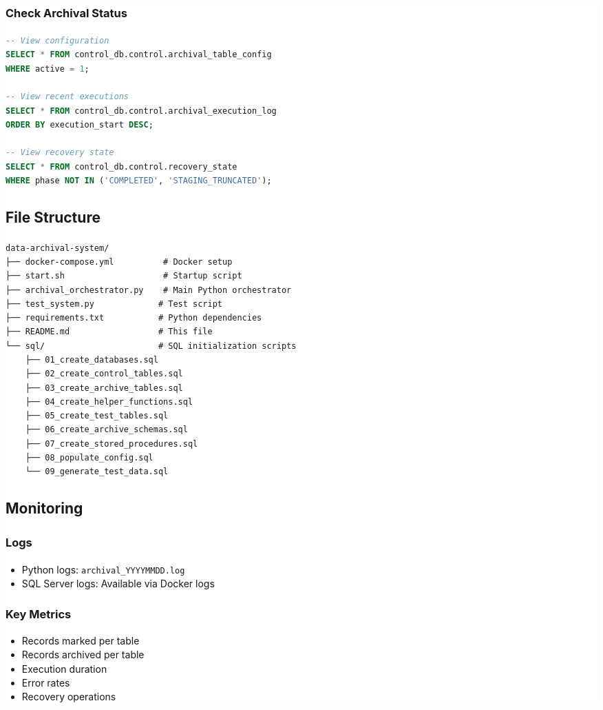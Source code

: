 ### Check Archival Status

```sql
-- View configuration
SELECT * FROM control_db.control.archival_table_config 
WHERE active = 1;

-- View recent executions
SELECT * FROM control_db.control.archival_execution_log 
ORDER BY execution_start DESC;

-- View recovery state
SELECT * FROM control_db.control.recovery_state 
WHERE phase NOT IN ('COMPLETED', 'STAGING_TRUNCATED');
```

## File Structure

```
data-archival-system/
├── docker-compose.yml          # Docker setup
├── start.sh                    # Startup script
├── archival_orchestrator.py    # Main Python orchestrator
├── test_system.py             # Test script
├── requirements.txt           # Python dependencies
├── README.md                  # This file
└── sql/                       # SQL initialization scripts
    ├── 01_create_databases.sql
    ├── 02_create_control_tables.sql
    ├── 03_create_archive_tables.sql
    ├── 04_create_helper_functions.sql
    ├── 05_create_test_tables.sql
    ├── 06_create_archive_schemas.sql
    ├── 07_create_stored_procedures.sql
    ├── 08_populate_config.sql
    └── 09_generate_test_data.sql
```

## Monitoring

### Logs

- Python logs: `archival_YYYYMMDD.log`
- SQL Server logs: Available via Docker logs

### Key Metrics

- Records marked per table
- Records archived per table
- Execution duration
- Error rates
- Recovery operations
